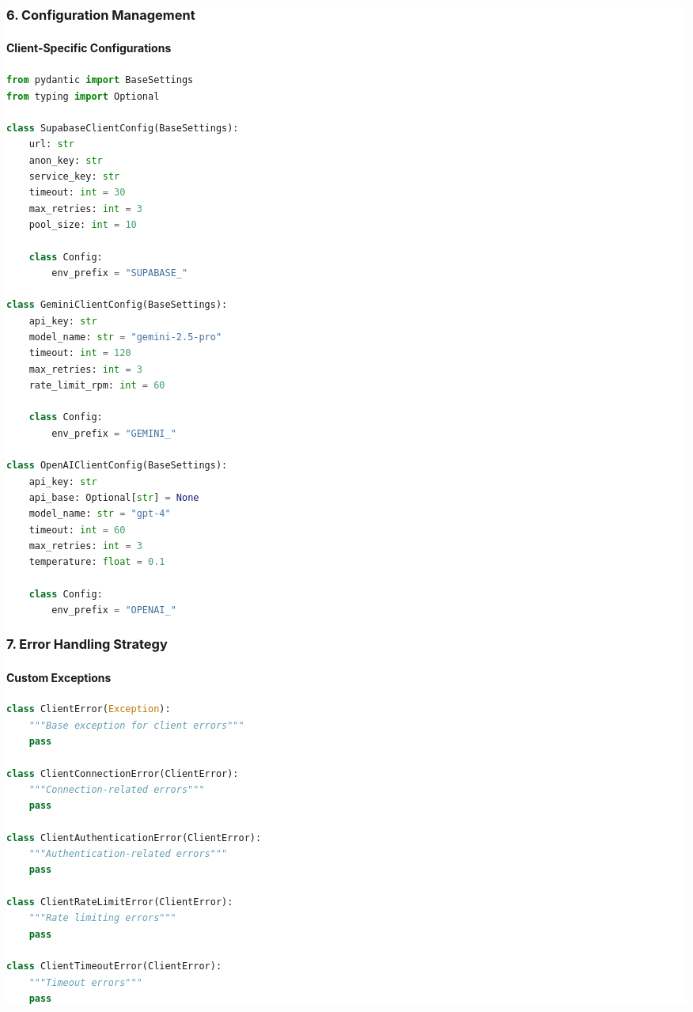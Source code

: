 ### 6. Configuration Management

#### Client-Specific Configurations
```python
from pydantic import BaseSettings
from typing import Optional

class SupabaseClientConfig(BaseSettings):
    url: str
    anon_key: str
    service_key: str
    timeout: int = 30
    max_retries: int = 3
    pool_size: int = 10
    
    class Config:
        env_prefix = "SUPABASE_"

class GeminiClientConfig(BaseSettings):
    api_key: str
    model_name: str = "gemini-2.5-pro"
    timeout: int = 120
    max_retries: int = 3
    rate_limit_rpm: int = 60
    
    class Config:
        env_prefix = "GEMINI_"

class OpenAIClientConfig(BaseSettings):
    api_key: str
    api_base: Optional[str] = None
    model_name: str = "gpt-4"
    timeout: int = 60
    max_retries: int = 3
    temperature: float = 0.1
    
    class Config:
        env_prefix = "OPENAI_"
```

### 7. Error Handling Strategy

#### Custom Exceptions
```python
class ClientError(Exception):
    """Base exception for client errors"""
    pass

class ClientConnectionError(ClientError):
    """Connection-related errors"""
    pass

class ClientAuthenticationError(ClientError):
    """Authentication-related errors"""
    pass

class ClientRateLimitError(ClientError):
    """Rate limiting errors"""
    pass

class ClientTimeoutError(ClientError):
    """Timeout errors"""
    pass
```